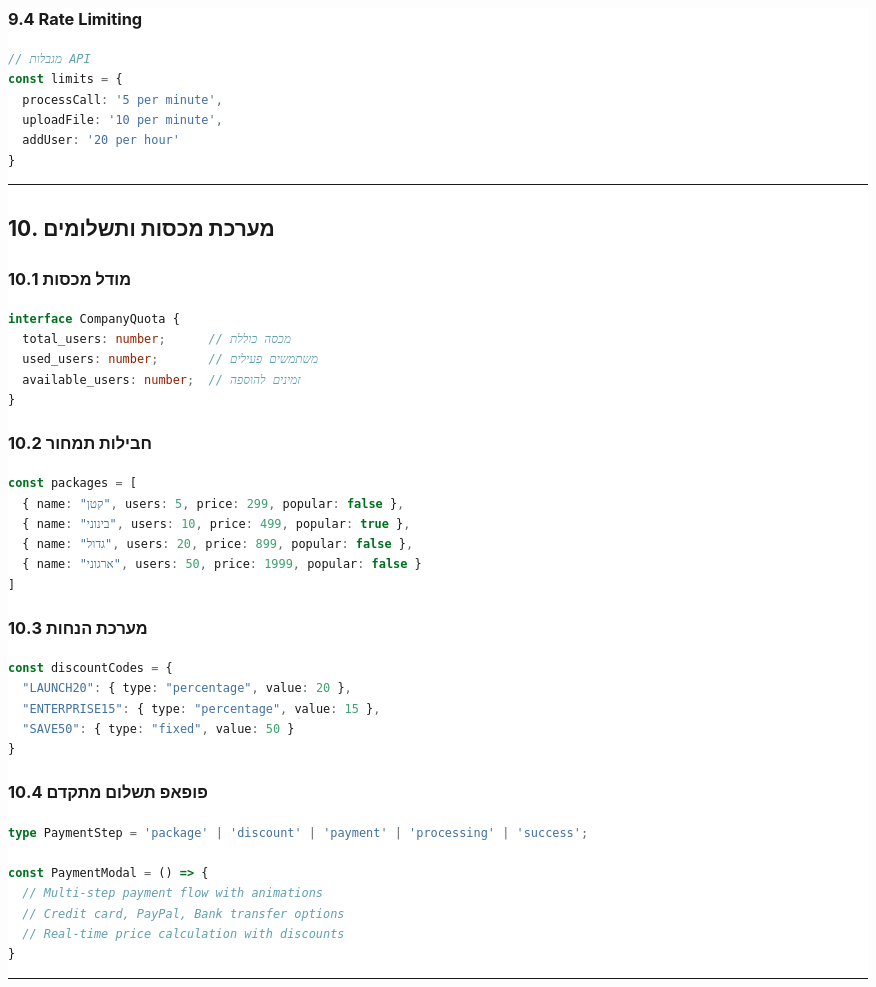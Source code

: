 ### 9.4 Rate Limiting
```typescript
// מגבלות API
const limits = {
  processCall: '5 per minute',
  uploadFile: '10 per minute',
  addUser: '20 per hour'
}
```

---

## 10. מערכת מכסות ותשלומים

### 10.1 מודל מכסות
```typescript
interface CompanyQuota {
  total_users: number;      // מכסה כוללת
  used_users: number;       // משתמשים פעילים
  available_users: number;  // זמינים להוספה
}
```

### 10.2 חבילות תמחור
```typescript
const packages = [
  { name: "קטן", users: 5, price: 299, popular: false },
  { name: "בינוני", users: 10, price: 499, popular: true },
  { name: "גדול", users: 20, price: 899, popular: false },
  { name: "ארגוני", users: 50, price: 1999, popular: false }
]
```

### 10.3 מערכת הנחות
```typescript
const discountCodes = {
  "LAUNCH20": { type: "percentage", value: 20 },
  "ENTERPRISE15": { type: "percentage", value: 15 },
  "SAVE50": { type: "fixed", value: 50 }
}
```

### 10.4 פופאפ תשלום מתקדם
```typescript
type PaymentStep = 'package' | 'discount' | 'payment' | 'processing' | 'success';

const PaymentModal = () => {
  // Multi-step payment flow with animations
  // Credit card, PayPal, Bank transfer options
  // Real-time price calculation with discounts
}
```

---